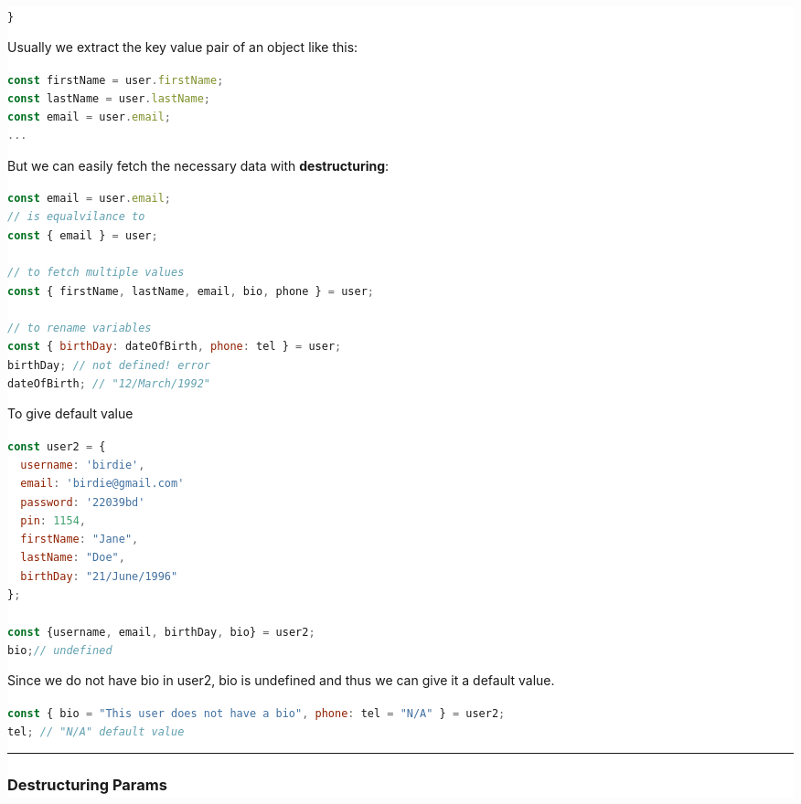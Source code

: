 ```javascript
}
```

Usually we extract the key value pair of an object like this:

```javascript
const firstName = user.firstName;
const lastName = user.lastName;
const email = user.email;
...
```

But we can easily fetch the necessary data with **destructuring**:

```javascript
const email = user.email;
// is equalvilance to
const { email } = user;

// to fetch multiple values
const { firstName, lastName, email, bio, phone } = user;

// to rename variables
const { birthDay: dateOfBirth, phone: tel } = user;
birthDay; // not defined! error
dateOfBirth; // "12/March/1992"
```

To give default value

```javascript
const user2 = {
  username: 'birdie',
  email: 'birdie@gmail.com'
  password: '22039bd'
  pin: 1154,
  firstName: "Jane",
  lastName: "Doe",
  birthDay: "21/June/1996"
};

const {username, email, birthDay, bio} = user2;
bio;// undefined
```

Since we do not have bio in user2, bio is undefined and thus we can give it a default value.

```javascript
const { bio = "This user does not have a bio", phone: tel = "N/A" } = user2;
tel; // "N/A" default value
```

---

### Destructuring Params
